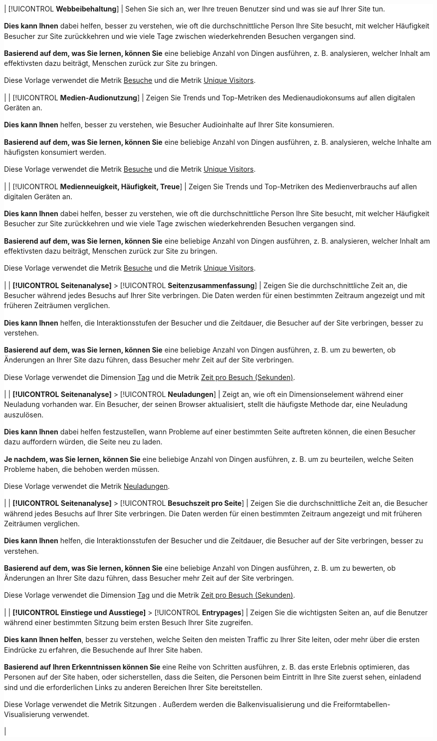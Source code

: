 | [!UICONTROL **Webbeibehaltung**] | Sehen Sie sich an, wer Ihre treuen Benutzer sind und was sie auf Ihrer Site tun.<p>**Dies kann Ihnen** dabei helfen, besser zu verstehen, wie oft die durchschnittliche Person Ihre Site besucht, mit welcher Häufigkeit Besucher zur Site zurückkehren und wie viele Tage zwischen wiederkehrenden Besuchen vergangen sind.</p><p>**Basierend auf dem, was Sie lernen, können Sie** eine beliebige Anzahl von Dingen ausführen, z. B. analysieren, welcher Inhalt am effektivsten dazu beiträgt, Menschen zurück zur Site zu bringen.<p>Diese Vorlage verwendet die Metrik [Besuche](/help/components/metrics/visits.md) und die Metrik [Unique Visitors](/help/components/metrics/unique-visitors.md).</p> |
| [!UICONTROL **Medien-Audionutzung**] | Zeigen Sie Trends und Top-Metriken des Medienaudiokonsums auf allen digitalen Geräten an.<p>**Dies kann Ihnen** helfen, besser zu verstehen, wie Besucher Audioinhalte auf Ihrer Site konsumieren.</p><p>**Basierend auf dem, was Sie lernen, können Sie** eine beliebige Anzahl von Dingen ausführen, z. B. analysieren, welche Inhalte am häufigsten konsumiert werden.<p>Diese Vorlage verwendet die Metrik [Besuche](/help/components/metrics/visits.md) und die Metrik [Unique Visitors](/help/components/metrics/unique-visitors.md).</p> |
| [!UICONTROL **Medienneuigkeit, Häufigkeit, Treue**] | Zeigen Sie Trends und Top-Metriken des Medienverbrauchs auf allen digitalen Geräten an.<p>**Dies kann Ihnen** dabei helfen, besser zu verstehen, wie oft die durchschnittliche Person Ihre Site besucht, mit welcher Häufigkeit Besucher zur Site zurückkehren und wie viele Tage zwischen wiederkehrenden Besuchen vergangen sind.</p><p>**Basierend auf dem, was Sie lernen, können Sie** eine beliebige Anzahl von Dingen ausführen, z. B. analysieren, welcher Inhalt am effektivsten dazu beiträgt, Menschen zurück zur Site zu bringen.<p>Diese Vorlage verwendet die Metrik [Besuche](/help/components/metrics/visits.md) und die Metrik [Unique Visitors](/help/components/metrics/unique-visitors.md).</p> |
| **[!UICONTROL Seitenanalyse]** > [!UICONTROL **Seitenzusammenfassung**] | Zeigen Sie die durchschnittliche Zeit an, die Besucher während jedes Besuchs auf Ihrer Site verbringen. Die Daten werden für einen bestimmten Zeitraum angezeigt und mit früheren Zeiträumen verglichen. <p>**Dies kann Ihnen** helfen, die Interaktionsstufen der Besucher und die Zeitdauer, die Besucher auf der Site verbringen, besser zu verstehen.</p><p>**Basierend auf dem, was Sie lernen, können Sie** eine beliebige Anzahl von Dingen ausführen, z. B. um zu bewerten, ob Änderungen an Ihrer Site dazu führen, dass Besucher mehr Zeit auf der Site verbringen.</p><p>Diese Vorlage verwendet die Dimension [Tag](/help/components/dimensions/day.md) und die Metrik [Zeit pro Besuch (Sekunden)](/help/components/metrics/time-spent-per-visit.md).</p> |
| **[!UICONTROL Seitenanalyse]** > [!UICONTROL **Neuladungen**] | Zeigt an, wie oft ein Dimensionselement während einer Neuladung vorhanden war. Ein Besucher, der seinen Browser aktualisiert, stellt die häufigste Methode dar, eine Neuladung auszulösen. <p>**Dies kann Ihnen** dabei helfen festzustellen, wann Probleme auf einer bestimmten Seite auftreten können, die einen Besucher dazu auffordern würden, die Seite neu zu laden.</p><p>**Je nachdem, was Sie lernen, können Sie** eine beliebige Anzahl von Dingen ausführen, z. B. um zu beurteilen, welche Seiten Probleme haben, die behoben werden müssen.</p><p>Diese Vorlage verwendet die Metrik [Neuladungen](https://experienceleague.adobe.com/en/docs/analytics/components/metrics/reloads).</p> |
| **[!UICONTROL Seitenanalyse]** > [!UICONTROL **Besuchszeit pro Seite**] | Zeigen Sie die durchschnittliche Zeit an, die Besucher während jedes Besuchs auf Ihrer Site verbringen. Die Daten werden für einen bestimmten Zeitraum angezeigt und mit früheren Zeiträumen verglichen. <p>**Dies kann Ihnen** helfen, die Interaktionsstufen der Besucher und die Zeitdauer, die Besucher auf der Site verbringen, besser zu verstehen.</p><p>**Basierend auf dem, was Sie lernen, können Sie** eine beliebige Anzahl von Dingen ausführen, z. B. um zu bewerten, ob Änderungen an Ihrer Site dazu führen, dass Besucher mehr Zeit auf der Site verbringen.</p><p>Diese Vorlage verwendet die Dimension [Tag](/help/components/dimensions/day.md) und die Metrik [Zeit pro Besuch (Sekunden)](/help/components/metrics/time-spent-per-visit.md).</p> |
| **[!UICONTROL Einstiege und Ausstiege]** > [!UICONTROL **Entrypages**] | Zeigen Sie die wichtigsten Seiten an, auf die Benutzer während einer bestimmten Sitzung beim ersten Besuch Ihrer Site zugreifen. <p>**Dies kann Ihnen helfen**, besser zu verstehen, welche Seiten den meisten Traffic zu Ihrer Site leiten, oder mehr über die ersten Eindrücke zu erfahren, die Besuchende auf Ihrer Site haben.</p><p>**Basierend auf Ihren Erkenntnissen können Sie** eine Reihe von Schritten ausführen, z. B. das erste Erlebnis optimieren, das Personen auf der Site haben, oder sicherstellen, dass die Seiten, die Personen beim Eintritt in Ihre Site zuerst sehen, einladend sind und die erforderlichen Links zu anderen Bereichen Ihrer Site bereitstellen.</p><p>Diese Vorlage verwendet die Metrik Sitzungen . Außerdem werden die Balkenvisualisierung und die Freiformtabellen-Visualisierung verwendet.</p> |